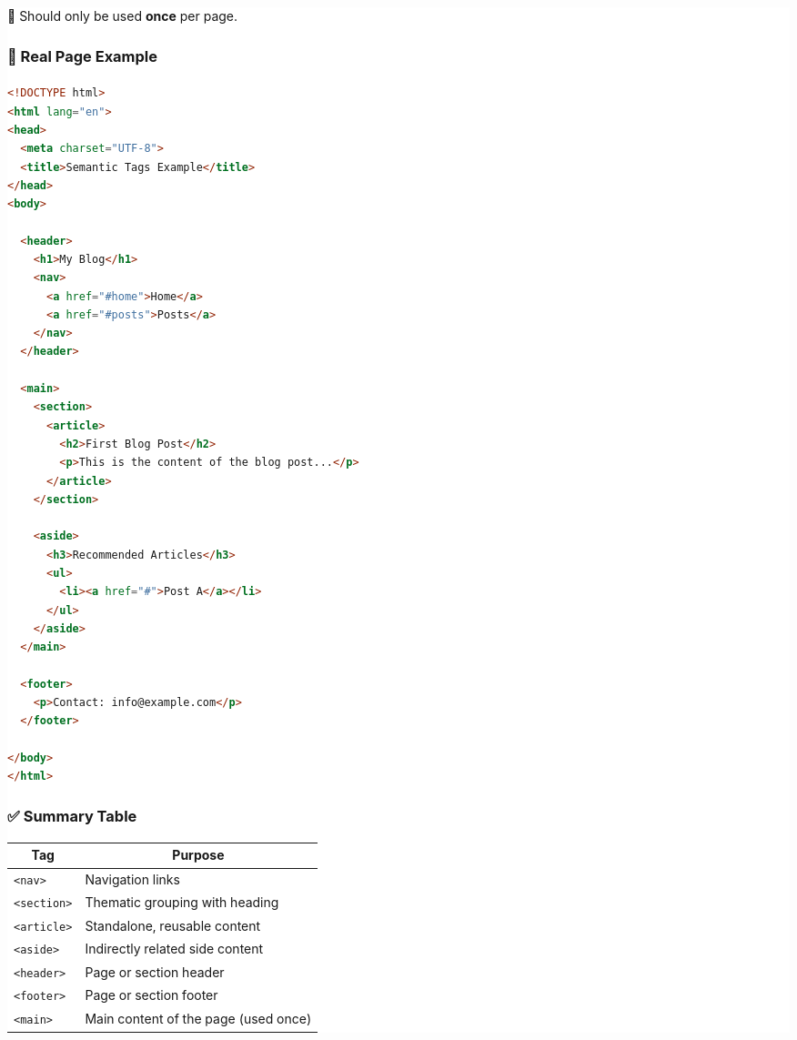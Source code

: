 🧠 Should only be used **once** per page.

### 🎯 Real Page Example

```html
<!DOCTYPE html>
<html lang="en">
<head>
  <meta charset="UTF-8">
  <title>Semantic Tags Example</title>
</head>
<body>

  <header>
    <h1>My Blog</h1>
    <nav>
      <a href="#home">Home</a>
      <a href="#posts">Posts</a>
    </nav>
  </header>

  <main>
    <section>
      <article>
        <h2>First Blog Post</h2>
        <p>This is the content of the blog post...</p>
      </article>
    </section>

    <aside>
      <h3>Recommended Articles</h3>
      <ul>
        <li><a href="#">Post A</a></li>
      </ul>
    </aside>
  </main>

  <footer>
    <p>Contact: info@example.com</p>
  </footer>

</body>
</html>
```

### ✅ Summary Table

| Tag       | Purpose                                      |
|-----------|----------------------------------------------|
| `<nav>`   | Navigation links                             |
| `<section>`| Thematic grouping with heading              |
| `<article>`| Standalone, reusable content                |
| `<aside>` | Indirectly related side content              |
| `<header>`| Page or section header                       |
| `<footer>`| Page or section footer                       |
| `<main>`  | Main content of the page (used once)         |
